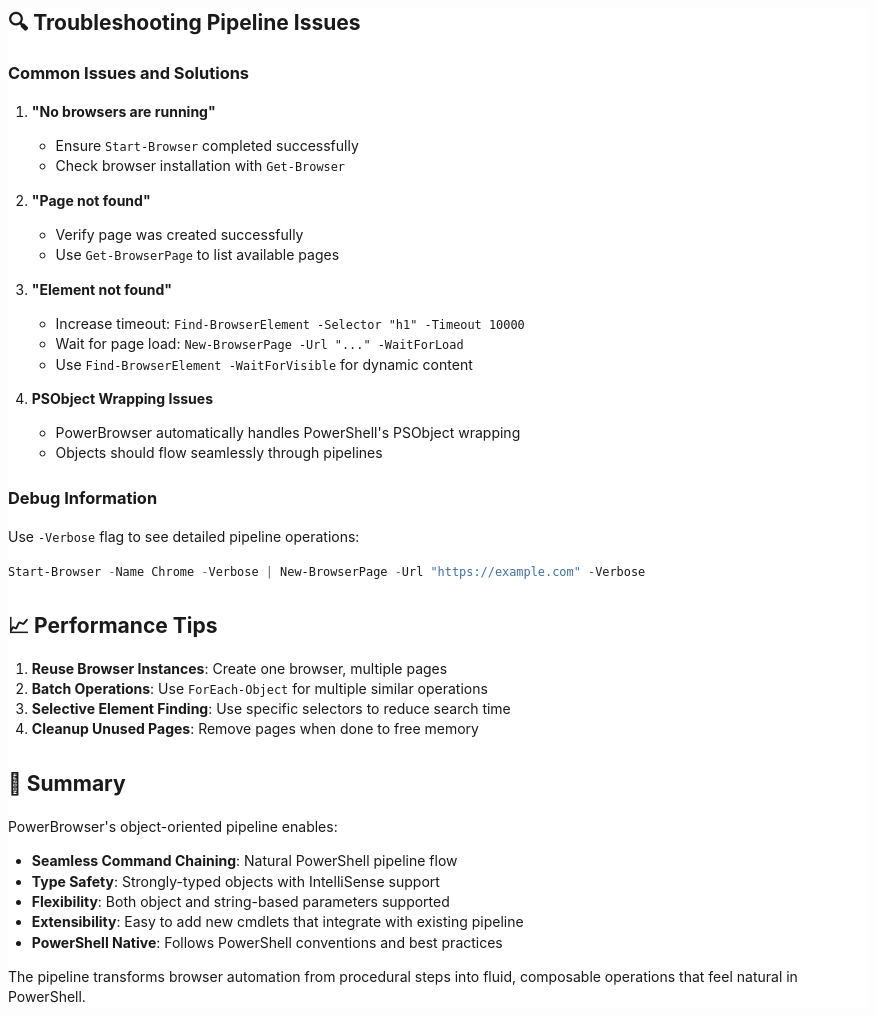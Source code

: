 ## 🔍 Troubleshooting Pipeline Issues

### Common Issues and Solutions

1. **"No browsers are running"**
   - Ensure `Start-Browser` completed successfully
   - Check browser installation with `Get-Browser`

2. **"Page not found"**
   - Verify page was created successfully
   - Use `Get-BrowserPage` to list available pages

3. **"Element not found"**
   - Increase timeout: `Find-BrowserElement -Selector "h1" -Timeout 10000`
   - Wait for page load: `New-BrowserPage -Url "..." -WaitForLoad`
   - Use `Find-BrowserElement -WaitForVisible` for dynamic content

4. **PSObject Wrapping Issues**
   - PowerBrowser automatically handles PowerShell's PSObject wrapping
   - Objects should flow seamlessly through pipelines

### Debug Information
Use `-Verbose` flag to see detailed pipeline operations:
```powershell
Start-Browser -Name Chrome -Verbose | New-BrowserPage -Url "https://example.com" -Verbose
```

## 📈 Performance Tips

1. **Reuse Browser Instances**: Create one browser, multiple pages
2. **Batch Operations**: Use `ForEach-Object` for multiple similar operations
3. **Selective Element Finding**: Use specific selectors to reduce search time
4. **Cleanup Unused Pages**: Remove pages when done to free memory

## 🎉 Summary

PowerBrowser's object-oriented pipeline enables:
- **Seamless Command Chaining**: Natural PowerShell pipeline flow
- **Type Safety**: Strongly-typed objects with IntelliSense support  
- **Flexibility**: Both object and string-based parameters supported
- **Extensibility**: Easy to add new cmdlets that integrate with existing pipeline
- **PowerShell Native**: Follows PowerShell conventions and best practices

The pipeline transforms browser automation from procedural steps into fluid, composable operations that feel natural in PowerShell.